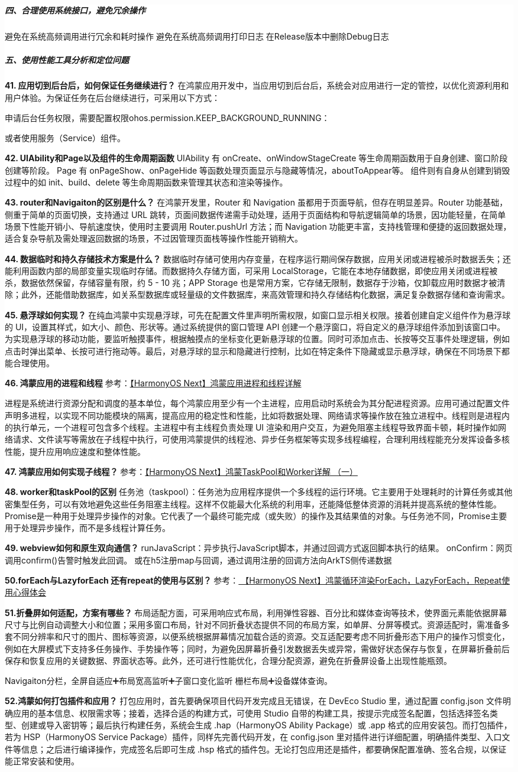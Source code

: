 ##### 四、合理使用系统接口，避免冗余操作

避免在系统高频调用进行冗余和耗时操作
 避免在系统高频调用打印日志
 在Release版本中删除Debug日志

##### 五、使用性能工具分析和定位问题

**41. 应用切到后台后，如何保证任务继续进行？** 在鸿蒙应用开发中，当应用切到后台后，系统会对应用进行一定的管控，以优化资源利用和用户体验。为保证任务在后台继续进行，可采用以下方式：

申请后台任务权限，需要配置权限ohos.permission.KEEP_BACKGROUND_RUNNING：

或者使用服务（Service）组件。

**42. UIAbility和Page以及组件的生命周期函数** UIAbility 有 onCreate、onWindowStageCreate 等生命周期函数用于自身创建、窗口阶段创建等阶段。 Page 有 onPageShow、onPageHide 等函数处理页面显示与隐藏等情况，aboutToAppear等。 组件则有自身从创建到销毁过程中的如 init、build、delete 等生命周期函数来管理其状态和渲染等操作。

**43. router和Navigaiton的区别是什么？** 在鸿蒙开发里，Router 和 Navigation 虽都用于页面导航，但存在明显差异。Router 功能基础，侧重于简单的页面切换，支持通过 URL 跳转，页面间数据传递需手动处理，适用于页面结构和导航逻辑简单的场景，因功能轻量，在简单场景下性能开销小、导航速度快，使用时主要调用 Router.pushUrl 方法；而 Navigation 功能更丰富，支持栈管理和便捷的返回数据处理，适合复杂导航及需处理返回数据的场景，不过因管理页面栈等操作性能开销稍大。

**44. 数据临时和持久存储技术方案是什么？** 数据临时存储可使用内存变量，在程序运行期间保存数据，应用关闭或进程被杀时数据丢失；还能利用函数内部的局部变量实现临时存储。而数据持久存储方面，可采用 LocalStorage，它能在本地存储数据，即使应用关闭或进程被杀，数据依然保留，存储容量有限，约 5 - 10 兆；APP Storage 也是常用方案，它存储无限制，数据存于沙箱，仅卸载应用时数据才被清除；此外，还能借助数据库，如关系型数据库或轻量级的文件数据库，来高效管理和持久存储结构化数据，满足复杂数据存储和查询需求。

**45. 悬浮球如何实现？** 在纯血鸿蒙中实现悬浮球，可先在配置文件里声明所需权限，如窗口显示相关权限。接着创建自定义组件作为悬浮球的 UI，设置其样式，如大小、颜色、形状等。通过系统提供的窗口管理 API 创建一个悬浮窗口，将自定义的悬浮球组件添加到该窗口中。为实现悬浮球的移动功能，要监听触摸事件，根据触摸点的坐标变化更新悬浮球的位置。同时可添加点击、长按等交互事件处理逻辑，例如点击时弹出菜单、长按可进行拖动等。最后，对悬浮球的显示和隐藏进行控制，比如在特定条件下隐藏或显示悬浮球，确保在不同场景下都能合理使用。

**46. 鸿蒙应用的进程和线程** 参考：[【HarmonyOS Next】鸿蒙应用进程和线程详解](https://blog.csdn.net/superherowupan/article/details/145732735)

进程是系统进行资源分配和调度的基本单位，每个鸿蒙应用至少有一个主进程，应用启动时系统会为其分配进程资源。应用可通过配置文件声明多进程，以实现不同功能模块的隔离，提高应用的稳定性和性能，比如将数据处理、网络请求等操作放在独立进程中。线程则是进程内的执行单元，一个进程可包含多个线程。主进程中有主线程负责处理 UI 渲染和用户交互，为避免阻塞主线程导致界面卡顿，耗时操作如网络请求、文件读写等需放在子线程中执行，可使用鸿蒙提供的线程池、异步任务框架等实现多线程编程，合理利用线程能充分发挥设备多核性能，提升应用响应速度和整体性能。

**47. 鸿蒙应用如何实现子线程？** 参考：[【HarmonyOS Next】鸿蒙TaskPool和Worker详解 （一）](https://blog.csdn.net/superherowupan/article/details/145883291)

**48. worker和taskPool的区别** 任务池（taskpool）：任务池为应用程序提供一个多线程的运行环境。它主要用于处理耗时的计算任务或其他密集型任务，可以有效地避免这些任务阻塞主线程。这样不仅能最大化系统的利用率，还能降低整体资源的消耗并提高系统的整体性能。 Promise是一种用于处理异步操作的对象。它代表了一个最终可能完成（或失败）的操作及其结果值的对象。与任务池不同，Promise主要用于处理异步操作，而不是多线程计算任务。

**49. webview如何和原生双向通信？** runJavaScript：异步执行JavaScript脚本，并通过回调方式返回脚本执行的结果。 onConfirm：网页调用confirm()告警时触发此回调。 或在h5注册map与回调，通过调用注册的回调方法向ArkTS侧传递数据

**50.forEach与LazyforEach 还有repeat的使用与区别？** 参考：[ 【HarmonyOS Next】鸿蒙循环渲染ForEach，LazyForEach，Repeat使用心得体会](https://blog.csdn.net/superherowupan/article/details/145827023)

**51.折叠屏如何适配，方案有哪些？** 布局适配方面，可采用响应式布局，利用弹性容器、百分比和媒体查询等技术，使界面元素能依据屏幕尺寸与比例自动调整大小和位置；采用多窗口布局，针对不同折叠状态提供不同的布局方案，如单屏、分屏等模式。资源适配时，需准备多套不同分辨率和尺寸的图片、图标等资源，以便系统根据屏幕情况加载合适的资源。交互适配要考虑不同折叠形态下用户的操作习惯变化，例如在大屏模式下支持多任务操作、手势操作等；同时，为避免因屏幕折叠引发数据丢失或异常，需做好状态保存与恢复，在屏幕折叠前后保存和恢复应用的关键数据、界面状态等。此外，还可进行性能优化，合理分配资源，避免在折叠屏设备上出现性能瓶颈。

Navigaiton分栏，全屏自适应➕布局宽高监听➕子窗口变化监听 栅栏布局➕设备媒体查询。

**52.鸿蒙如何打包插件和应用？** 打包应用时，首先要确保项目代码开发完成且无错误，在 DevEco Studio 里，通过配置 config.json 文件明确应用的基本信息、权限需求等；接着，选择合适的构建方式，可使用 Studio 自带的构建工具，按提示完成签名配置，包括选择签名类型、创建或导入密钥等；最后执行构建任务，系统会生成 .hap（HarmonyOS Ability Package）或 .app 格式的应用安装包。而打包插件，若为 HSP（HarmonyOS Service Package）插件，同样先完善代码开发，在 config.json 里对插件进行详细配置，明确插件类型、入口文件等信息；之后进行编译操作，完成签名后即可生成 .hsp 格式的插件包。无论打包应用还是插件，都要确保配置准确、签名合规，以保证能正常安装和使用。
